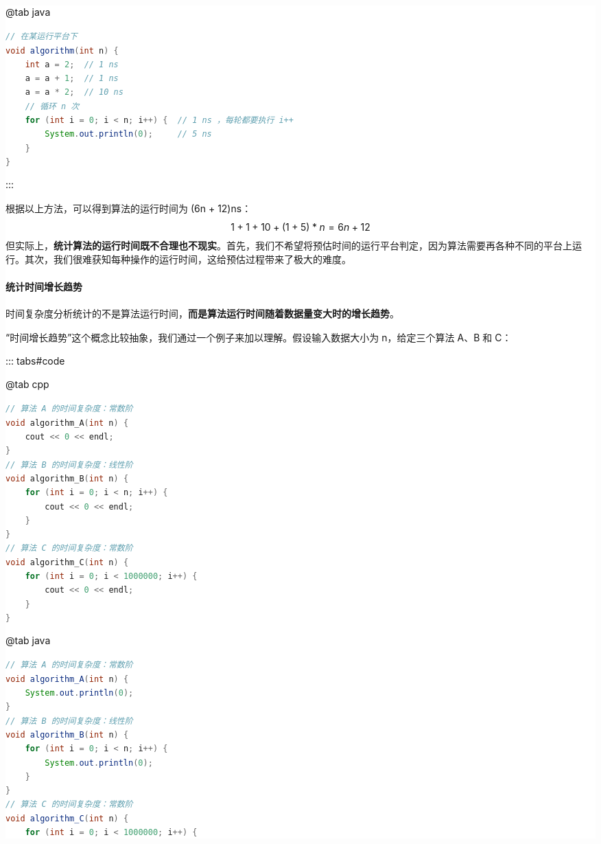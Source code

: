 @tab java

~~~java
// 在某运行平台下
void algorithm(int n) {
    int a = 2;  // 1 ns
    a = a + 1;  // 1 ns
    a = a * 2;  // 10 ns
    // 循环 n 次
    for (int i = 0; i < n; i++) {  // 1 ns ，每轮都要执行 i++
        System.out.println(0);     // 5 ns
    }
}
~~~

:::

根据以上方法，可以得到算法的运行时间为 (6n + 12)ns：
$$
1 + 1 + 10 +(1 + 5) * n = 6n + 12
$$
但实际上，**统计算法的运行时间既不合理也不现实**。首先，我们不希望将预估时间的运行平台判定，因为算法需要再各种不同的平台上运行。其次，我们很难获知每种操作的运行时间，这给预估过程带来了极大的难度。

#### 统计时间增长趋势

时间复杂度分析统计的不是算法运行时间，**而是算法运行时间随着数据量变大时的增长趋势**。

“时间增长趋势”这个概念比较抽象，我们通过一个例子来加以理解。假设输入数据大小为 n，给定三个算法 A、B 和 C：

::: tabs#code

@tab cpp

~~~cpp
// 算法 A 的时间复杂度：常数阶
void algorithm_A(int n) {
    cout << 0 << endl;
}
// 算法 B 的时间复杂度：线性阶
void algorithm_B(int n) {
    for (int i = 0; i < n; i++) {
        cout << 0 << endl;
    }
}
// 算法 C 的时间复杂度：常数阶
void algorithm_C(int n) {
    for (int i = 0; i < 1000000; i++) {
        cout << 0 << endl;
    }
}
~~~

@tab java

~~~java
// 算法 A 的时间复杂度：常数阶
void algorithm_A(int n) {
    System.out.println(0);
}
// 算法 B 的时间复杂度：线性阶
void algorithm_B(int n) {
    for (int i = 0; i < n; i++) {
        System.out.println(0);
    }
}
// 算法 C 的时间复杂度：常数阶
void algorithm_C(int n) {
    for (int i = 0; i < 1000000; i++) {
~~~